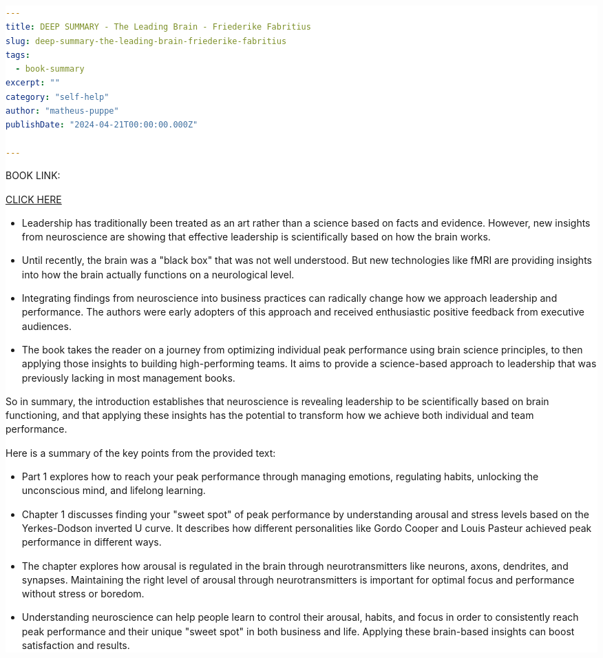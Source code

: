 ```yaml
---
title: DEEP SUMMARY - The Leading Brain - Friederike Fabritius
slug: deep-summary-the-leading-brain-friederike-fabritius
tags: 
  - book-summary
excerpt: ""
category: "self-help"
author: "matheus-puppe"
publishDate: "2024-04-21T00:00:00.000Z"

---
```


BOOK LINK:

[CLICK HERE](https://www.amazon.com/gp/search?ie=UTF8&tag=matheuspupp0a-20&linkCode=ur2&linkId=4410b525877ab397377c2b5e60711c1a&camp=1789&creative=9325&index=books&keywords=the-leading-brain-friederike-fabritius)



 

- Leadership has traditionally been treated as an art rather than a science based on facts and evidence. However, new insights from neuroscience are showing that effective leadership is scientifically based on how the brain works. 

- Until recently, the brain was a "black box" that was not well understood. But new technologies like fMRI are providing insights into how the brain actually functions on a neurological level. 

- Integrating findings from neuroscience into business practices can radically change how we approach leadership and performance. The authors were early adopters of this approach and received enthusiastic positive feedback from executive audiences. 

- The book takes the reader on a journey from optimizing individual peak performance using brain science principles, to then applying those insights to building high-performing teams. It aims to provide a science-based approach to leadership that was previously lacking in most management books.

So in summary, the introduction establishes that neuroscience is revealing leadership to be scientifically based on brain functioning, and that applying these insights has the potential to transform how we achieve both individual and team performance.

 Here is a summary of the key points from the provided text:

- Part 1 explores how to reach your peak performance through managing emotions, regulating habits, unlocking the unconscious mind, and lifelong learning. 

- Chapter 1 discusses finding your "sweet spot" of peak performance by understanding arousal and stress levels based on the Yerkes-Dodson inverted U curve. It describes how different personalities like Gordo Cooper and Louis Pasteur achieved peak performance in different ways.

- The chapter explores how arousal is regulated in the brain through neurotransmitters like neurons, axons, dendrites, and synapses. Maintaining the right level of arousal through neurotransmitters is important for optimal focus and performance without stress or boredom. 

- Understanding neuroscience can help people learn to control their arousal, habits, and focus in order to consistently reach peak performance and their unique "sweet spot" in both business and life. Applying these brain-based insights can boost satisfaction and results.
